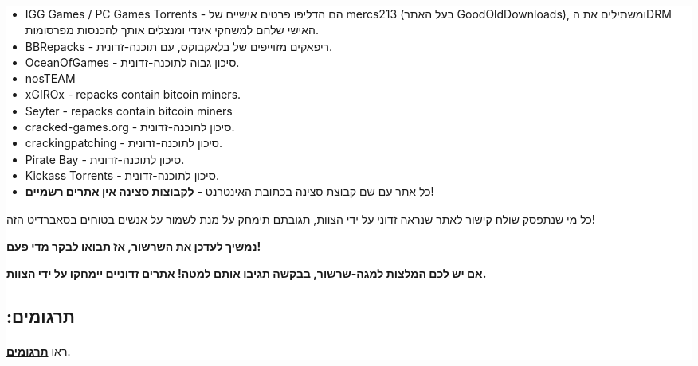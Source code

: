 - IGG Games / PC Games Torrents - הם הדליפו פרטים אישיים של mercs213 (בעל האתר GoodOldDownloads), ומשתילים את הDRM האישי שלהם למשחקי אינדי ומנצלים אותך להכנסות מפרסומות.
- BBRepacks - ריפאקים מזוייפים של בלאקבוקס, עם תוכנה-זדונית.
- OceanOfGames - סיכון גבוה לתוכנה-זדונית.
- nosTEAM
- xGIROx - repacks contain bitcoin miners.
- Seyter - repacks contain bitcoin miners
- cracked-games.org - סיכון לתוכנה-זדונית.
- crackingpatching - סיכון לתוכנה-זדונית.
- Pirate Bay - סיכון לתוכנה-זדונית.
- Kickass Torrents - סיכון לתוכנה-זדונית.
- כל אתר עם שם קבוצת סצינה בכתובת האינטרנט - **לקבוצות סצינה אין אתרים רשמיים!**

כל מי שנתפסק שולח קישור לאתר שנראה זדוני על ידי הצוות, תגובתם תימחק על מנת לשמור על אנשים בטוחים בסאברדיט הזה!

**נמשיך לעדכן את השרשור, אז תבואו לבקר מדי פעם!**

**אם יש לכם המלצות למגה-שרשור, בבקשה תגיבו אותם למטה! אתרים זדוניים יימחקו על ידי הצוות.**

## **:תרגומים**

ראו **[תרגומים](https://github.com/taskylizard/piratedgames-megathread/blob/main/translations/translations.md)**.
